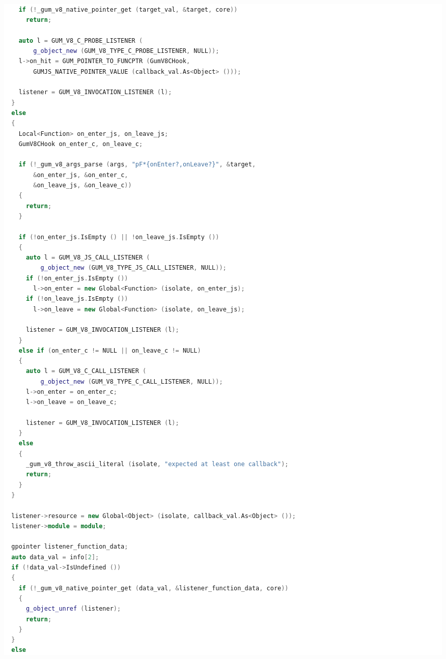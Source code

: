 ```cpp
    if (!_gum_v8_native_pointer_get (target_val, &target, core))
      return;

    auto l = GUM_V8_C_PROBE_LISTENER (
        g_object_new (GUM_V8_TYPE_C_PROBE_LISTENER, NULL));
    l->on_hit = GUM_POINTER_TO_FUNCPTR (GumV8CHook,
        GUMJS_NATIVE_POINTER_VALUE (callback_val.As<Object> ()));

    listener = GUM_V8_INVOCATION_LISTENER (l);
  }
  else
  {
    Local<Function> on_enter_js, on_leave_js;
    GumV8CHook on_enter_c, on_leave_c;

    if (!_gum_v8_args_parse (args, "pF*{onEnter?,onLeave?}", &target,
        &on_enter_js, &on_enter_c,
        &on_leave_js, &on_leave_c))
    {
      return;
    }

    if (!on_enter_js.IsEmpty () || !on_leave_js.IsEmpty ())
    {
      auto l = GUM_V8_JS_CALL_LISTENER (
          g_object_new (GUM_V8_TYPE_JS_CALL_LISTENER, NULL));
      if (!on_enter_js.IsEmpty ())
        l->on_enter = new Global<Function> (isolate, on_enter_js);
      if (!on_leave_js.IsEmpty ())
        l->on_leave = new Global<Function> (isolate, on_leave_js);

      listener = GUM_V8_INVOCATION_LISTENER (l);
    }
    else if (on_enter_c != NULL || on_leave_c != NULL)
    {
      auto l = GUM_V8_C_CALL_LISTENER (
          g_object_new (GUM_V8_TYPE_C_CALL_LISTENER, NULL));
      l->on_enter = on_enter_c;
      l->on_leave = on_leave_c;

      listener = GUM_V8_INVOCATION_LISTENER (l);
    }
    else
    {
      _gum_v8_throw_ascii_literal (isolate, "expected at least one callback");
      return;
    }
  }

  listener->resource = new Global<Object> (isolate, callback_val.As<Object> ());
  listener->module = module;

  gpointer listener_function_data;
  auto data_val = info[2];
  if (!data_val->IsUndefined ())
  {
    if (!_gum_v8_native_pointer_get (data_val, &listener_function_data, core))
    {
      g_object_unref (listener);
      return;
    }
  }
  else
```
